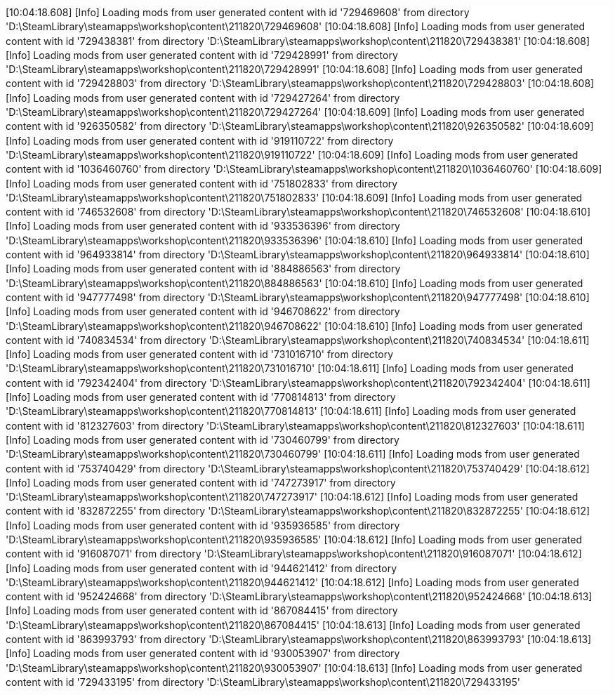 [10:04:18.608] [Info] Loading mods from user generated content with id '729469608' from directory 'D:\SteamLibrary\steamapps\workshop\content\211820\729469608'
[10:04:18.608] [Info] Loading mods from user generated content with id '729438381' from directory 'D:\SteamLibrary\steamapps\workshop\content\211820\729438381'
[10:04:18.608] [Info] Loading mods from user generated content with id '729428991' from directory 'D:\SteamLibrary\steamapps\workshop\content\211820\729428991'
[10:04:18.608] [Info] Loading mods from user generated content with id '729428803' from directory 'D:\SteamLibrary\steamapps\workshop\content\211820\729428803'
[10:04:18.608] [Info] Loading mods from user generated content with id '729427264' from directory 'D:\SteamLibrary\steamapps\workshop\content\211820\729427264'
[10:04:18.609] [Info] Loading mods from user generated content with id '926350582' from directory 'D:\SteamLibrary\steamapps\workshop\content\211820\926350582'
[10:04:18.609] [Info] Loading mods from user generated content with id '919110722' from directory 'D:\SteamLibrary\steamapps\workshop\content\211820\919110722'
[10:04:18.609] [Info] Loading mods from user generated content with id '1036460760' from directory 'D:\SteamLibrary\steamapps\workshop\content\211820\1036460760'
[10:04:18.609] [Info] Loading mods from user generated content with id '751802833' from directory 'D:\SteamLibrary\steamapps\workshop\content\211820\751802833'
[10:04:18.609] [Info] Loading mods from user generated content with id '746532608' from directory 'D:\SteamLibrary\steamapps\workshop\content\211820\746532608'
[10:04:18.610] [Info] Loading mods from user generated content with id '933536396' from directory 'D:\SteamLibrary\steamapps\workshop\content\211820\933536396'
[10:04:18.610] [Info] Loading mods from user generated content with id '964933814' from directory 'D:\SteamLibrary\steamapps\workshop\content\211820\964933814'
[10:04:18.610] [Info] Loading mods from user generated content with id '884886563' from directory 'D:\SteamLibrary\steamapps\workshop\content\211820\884886563'
[10:04:18.610] [Info] Loading mods from user generated content with id '947777498' from directory 'D:\SteamLibrary\steamapps\workshop\content\211820\947777498'
[10:04:18.610] [Info] Loading mods from user generated content with id '946708622' from directory 'D:\SteamLibrary\steamapps\workshop\content\211820\946708622'
[10:04:18.610] [Info] Loading mods from user generated content with id '740834534' from directory 'D:\SteamLibrary\steamapps\workshop\content\211820\740834534'
[10:04:18.611] [Info] Loading mods from user generated content with id '731016710' from directory 'D:\SteamLibrary\steamapps\workshop\content\211820\731016710'
[10:04:18.611] [Info] Loading mods from user generated content with id '792342404' from directory 'D:\SteamLibrary\steamapps\workshop\content\211820\792342404'
[10:04:18.611] [Info] Loading mods from user generated content with id '770814813' from directory 'D:\SteamLibrary\steamapps\workshop\content\211820\770814813'
[10:04:18.611] [Info] Loading mods from user generated content with id '812327603' from directory 'D:\SteamLibrary\steamapps\workshop\content\211820\812327603'
[10:04:18.611] [Info] Loading mods from user generated content with id '730460799' from directory 'D:\SteamLibrary\steamapps\workshop\content\211820\730460799'
[10:04:18.611] [Info] Loading mods from user generated content with id '753740429' from directory 'D:\SteamLibrary\steamapps\workshop\content\211820\753740429'
[10:04:18.612] [Info] Loading mods from user generated content with id '747273917' from directory 'D:\SteamLibrary\steamapps\workshop\content\211820\747273917'
[10:04:18.612] [Info] Loading mods from user generated content with id '832872255' from directory 'D:\SteamLibrary\steamapps\workshop\content\211820\832872255'
[10:04:18.612] [Info] Loading mods from user generated content with id '935936585' from directory 'D:\SteamLibrary\steamapps\workshop\content\211820\935936585'
[10:04:18.612] [Info] Loading mods from user generated content with id '916087071' from directory 'D:\SteamLibrary\steamapps\workshop\content\211820\916087071'
[10:04:18.612] [Info] Loading mods from user generated content with id '944621412' from directory 'D:\SteamLibrary\steamapps\workshop\content\211820\944621412'
[10:04:18.612] [Info] Loading mods from user generated content with id '952424668' from directory 'D:\SteamLibrary\steamapps\workshop\content\211820\952424668'
[10:04:18.613] [Info] Loading mods from user generated content with id '867084415' from directory 'D:\SteamLibrary\steamapps\workshop\content\211820\867084415'
[10:04:18.613] [Info] Loading mods from user generated content with id '863993793' from directory 'D:\SteamLibrary\steamapps\workshop\content\211820\863993793'
[10:04:18.613] [Info] Loading mods from user generated content with id '930053907' from directory 'D:\SteamLibrary\steamapps\workshop\content\211820\930053907'
[10:04:18.613] [Info] Loading mods from user generated content with id '729433195' from directory 'D:\SteamLibrary\steamapps\workshop\content\211820\729433195'